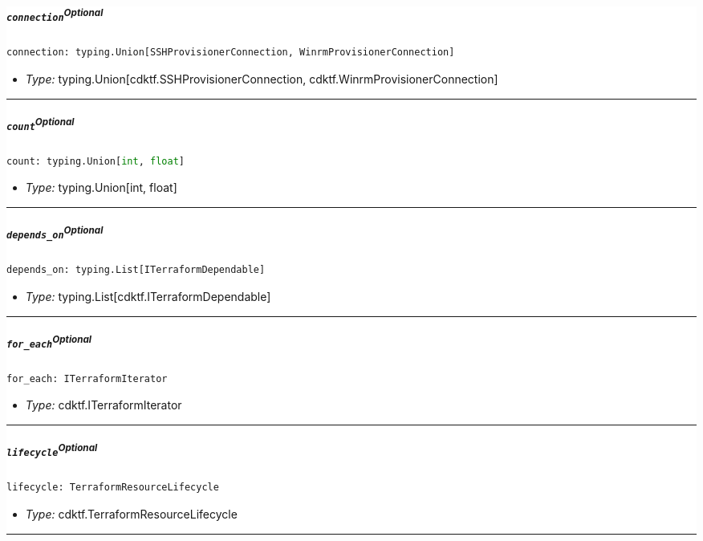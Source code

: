 
##### `connection`<sup>Optional</sup> <a name="connection" id="@skeptools/provider-zenduty.invite.InviteConfig.property.connection"></a>

```python
connection: typing.Union[SSHProvisionerConnection, WinrmProvisionerConnection]
```

- *Type:* typing.Union[cdktf.SSHProvisionerConnection, cdktf.WinrmProvisionerConnection]

---

##### `count`<sup>Optional</sup> <a name="count" id="@skeptools/provider-zenduty.invite.InviteConfig.property.count"></a>

```python
count: typing.Union[int, float]
```

- *Type:* typing.Union[int, float]

---

##### `depends_on`<sup>Optional</sup> <a name="depends_on" id="@skeptools/provider-zenduty.invite.InviteConfig.property.dependsOn"></a>

```python
depends_on: typing.List[ITerraformDependable]
```

- *Type:* typing.List[cdktf.ITerraformDependable]

---

##### `for_each`<sup>Optional</sup> <a name="for_each" id="@skeptools/provider-zenduty.invite.InviteConfig.property.forEach"></a>

```python
for_each: ITerraformIterator
```

- *Type:* cdktf.ITerraformIterator

---

##### `lifecycle`<sup>Optional</sup> <a name="lifecycle" id="@skeptools/provider-zenduty.invite.InviteConfig.property.lifecycle"></a>

```python
lifecycle: TerraformResourceLifecycle
```

- *Type:* cdktf.TerraformResourceLifecycle

---
